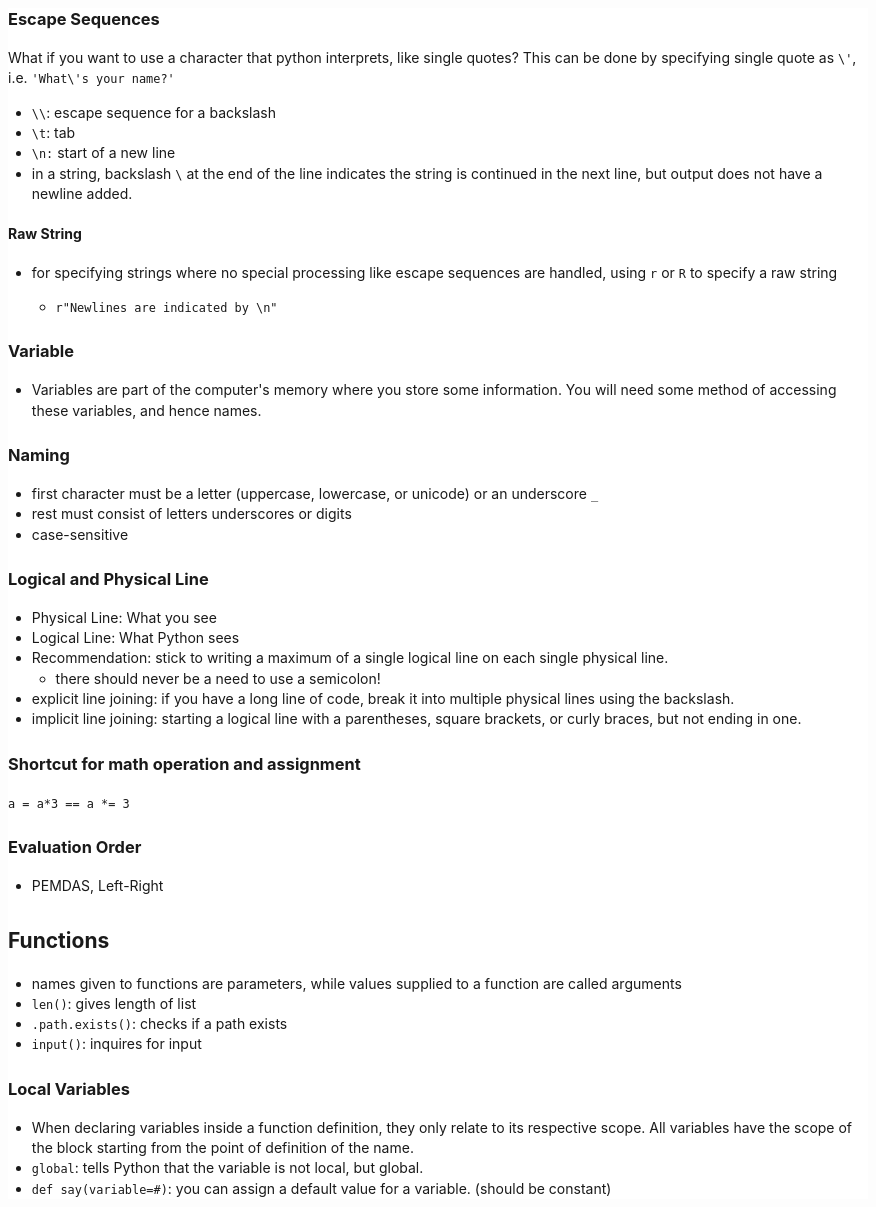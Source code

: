### Escape Sequences

What if you want to use a character that python interprets, like single quotes? This can be done by specifying single quote as `\'`, i.e. `'What\'s your name?'`

- `\\`: escape sequence for a backslash
- `\t`: tab 
- `\n:` start of a new line
- in a string, backslash `\` at the end of the line indicates the string is continued in the next line, but output does not have a newline added.

#### Raw String
- for specifying strings where no special processing like escape sequences are handled, using `r` or `R` to specify a raw string 

    - `r"Newlines are indicated by \n"`

### Variable
- Variables are part of the computer's memory where you store some information. You will need some method of accessing these variables, and hence names.

### Naming
- first character must be a letter (uppercase, lowercase, or unicode) or an underscore `_`
- rest must consist of letters underscores or digits
- case-sensitive

### Logical and Physical Line
- Physical Line: What you see
- Logical Line: What Python sees
- Recommendation: stick to writing a maximum of a single logical line on each single physical line.
    - there should never be a need to use a semicolon!
- explicit line joining: if you have a long line of code, break it into multiple physical lines using the backslash.
- implicit line joining: starting a logical line with a parentheses, square brackets, or curly braces, but not ending in one. 

### Shortcut for math operation and assignment
`a = a*3 == a *= 3`

### Evaluation Order
- PEMDAS, Left-Right

## Functions


- names given to functions are parameters, while values supplied to a function are called arguments
- `len()`: gives length of list
- `.path.exists()`: checks if a path exists
- `input()`: inquires for input

### Local Variables
- When declaring variables inside a function definition, they only relate to its respective scope. All variables have the scope of the block starting from the point of definition of the name.
- `global`: tells Python that the variable is not local, but global.
- `def say(variable=#)`: you can assign a default value for a variable. (should be constant)
